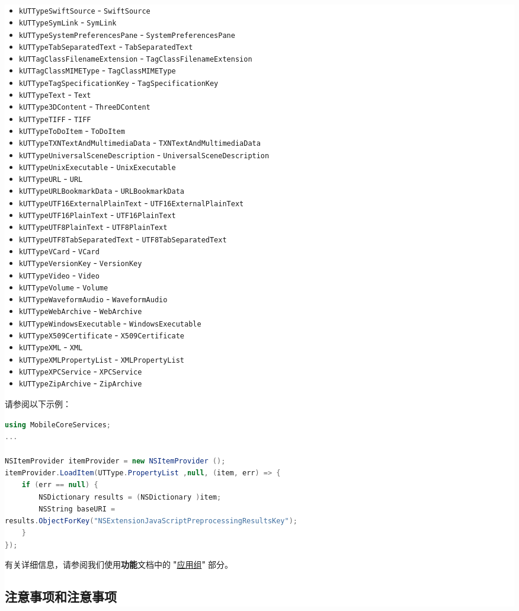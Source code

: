- `kUTTypeSwiftSource` - `SwiftSource`
- `kUTTypeSymLink` - `SymLink`
- `kUTTypeSystemPreferencesPane` - `SystemPreferencesPane`
- `kUTTypeTabSeparatedText` - `TabSeparatedText`
- `kUTTagClassFilenameExtension` - `TagClassFilenameExtension`
- `kUTTagClassMIMEType` - `TagClassMIMEType`
- `kUTTypeTagSpecificationKey` - `TagSpecificationKey`
- `kUTTypeText` - `Text`
- `kUTType3DContent` - `ThreeDContent`
- `kUTTypeTIFF` - `TIFF`
- `kUTTypeToDoItem` - `ToDoItem`
- `kUTTypeTXNTextAndMultimediaData` - `TXNTextAndMultimediaData`
- `kUTTypeUniversalSceneDescription` - `UniversalSceneDescription`
- `kUTTypeUnixExecutable` - `UnixExecutable`
- `kUTTypeURL` - `URL`
- `kUTTypeURLBookmarkData` - `URLBookmarkData`
- `kUTTypeUTF16ExternalPlainText` - `UTF16ExternalPlainText`
- `kUTTypeUTF16PlainText` - `UTF16PlainText`
- `kUTTypeUTF8PlainText` - `UTF8PlainText`
- `kUTTypeUTF8TabSeparatedText` - `UTF8TabSeparatedText`
- `kUTTypeVCard` - `VCard`
- `kUTTypeVersionKey` - `VersionKey`
- `kUTTypeVideo` - `Video`
- `kUTTypeVolume` - `Volume`
- `kUTTypeWaveformAudio` - `WaveformAudio`
- `kUTTypeWebArchive` - `WebArchive`
- `kUTTypeWindowsExecutable` - `WindowsExecutable`
- `kUTTypeX509Certificate` - `X509Certificate`
- `kUTTypeXML` - `XML`
- `kUTTypeXMLPropertyList` - `XMLPropertyList`
- `kUTTypeXPCService` - `XPCService`
- `kUTTypeZipArchive` - `ZipArchive`

请参阅以下示例：

```csharp
using MobileCoreServices;
...

NSItemProvider itemProvider = new NSItemProvider ();
itemProvider.LoadItem(UTType.PropertyList ,null, (item, err) => {
    if (err == null) {
        NSDictionary results = (NSDictionary )item;
        NSString baseURI =
results.ObjectForKey("NSExtensionJavaScriptPreprocessingResultsKey");
    }
});
```

有关详细信息，请参阅我们使用**功能**文档中的 "[应用组](~/ios/deploy-test/provisioning/capabilities/app-groups-capabilities.md)" 部分。

## <a name="precautions-and-considerations"></a>注意事项和注意事项
